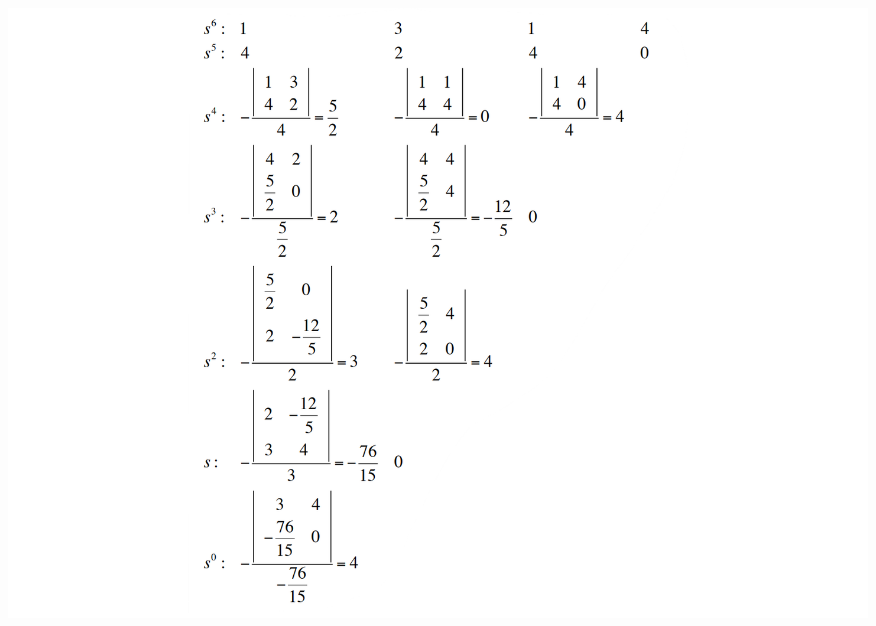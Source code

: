 <p align="center"><img src="/assets/img/Automatic-Control-Systems/3장-동적-응답/3-6-1.png" width="500"></p>
